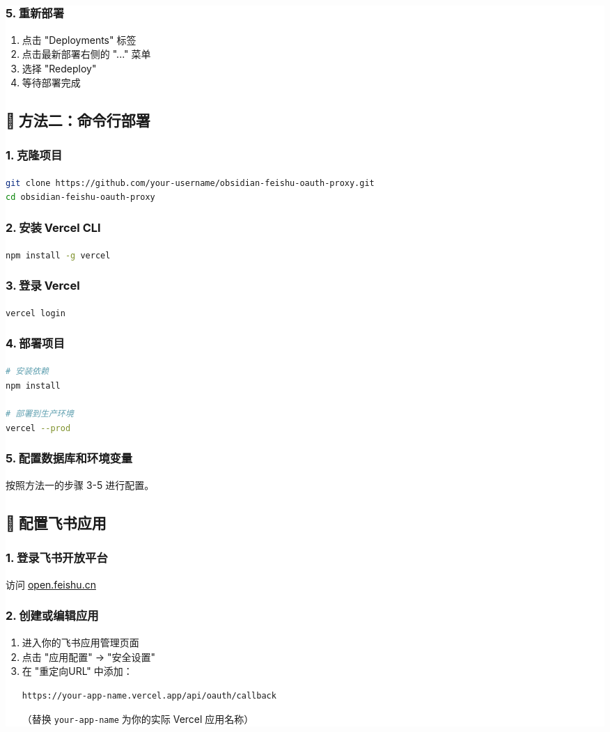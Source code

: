 ### 5. 重新部署

1. 点击 "Deployments" 标签
2. 点击最新部署右侧的 "..." 菜单
3. 选择 "Redeploy"
4. 等待部署完成

## 🎯 方法二：命令行部署

### 1. 克隆项目

```bash
git clone https://github.com/your-username/obsidian-feishu-oauth-proxy.git
cd obsidian-feishu-oauth-proxy
```

### 2. 安装 Vercel CLI

```bash
npm install -g vercel
```

### 3. 登录 Vercel

```bash
vercel login
```

### 4. 部署项目

```bash
# 安装依赖
npm install

# 部署到生产环境
vercel --prod
```

### 5. 配置数据库和环境变量

按照方法一的步骤 3-5 进行配置。

## 🔧 配置飞书应用

### 1. 登录飞书开放平台

访问 [open.feishu.cn](https://open.feishu.cn)

### 2. 创建或编辑应用

1. 进入你的飞书应用管理页面
2. 点击 "应用配置" → "安全设置"
3. 在 "重定向URL" 中添加：
   ```
   https://your-app-name.vercel.app/api/oauth/callback
   ```
   （替换 `your-app-name` 为你的实际 Vercel 应用名称）

